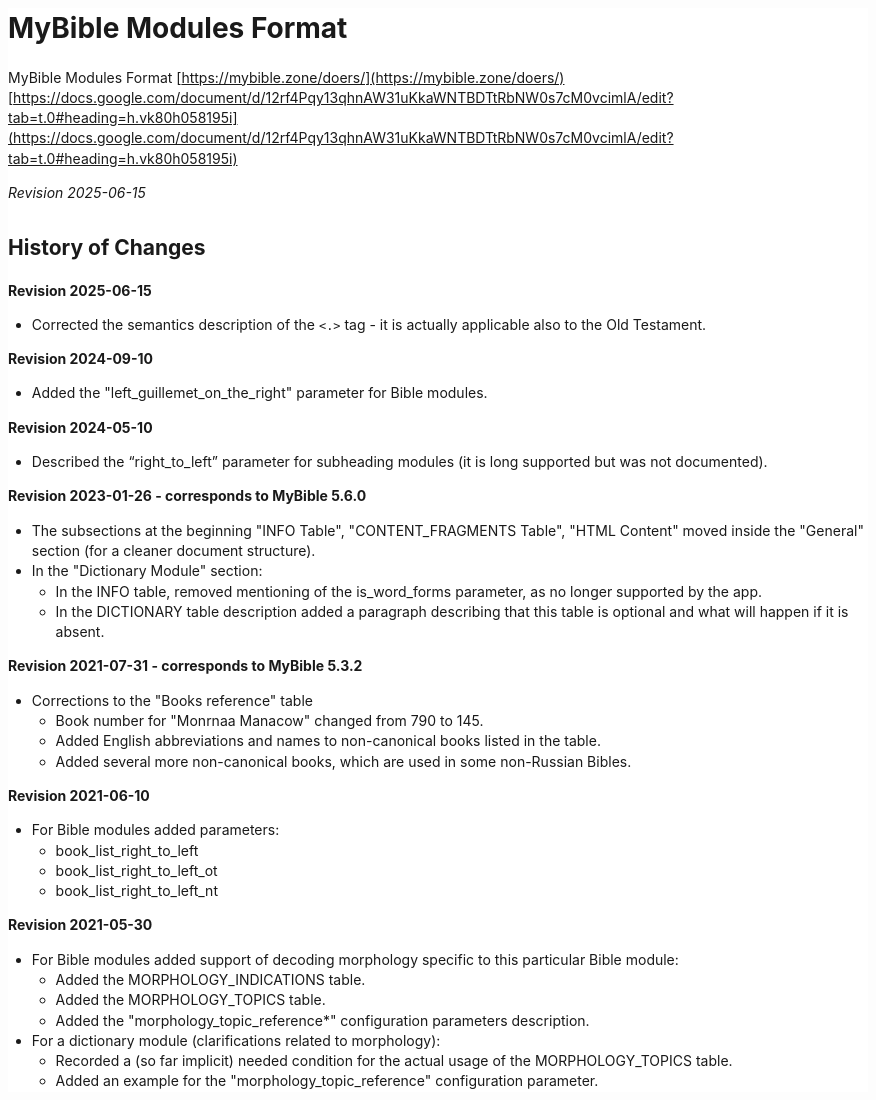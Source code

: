 # MyBible Modules Format

MyBible Modules Format [https://mybible.zone/doers/](https://mybible.zone/doers/)
[https://docs.google.com/document/d/12rf4Pqy13qhnAW31uKkaWNTBDTtRbNW0s7cM0vcimlA/edit?tab=t.0#heading=h.vk80h058195i](https://docs.google.com/document/d/12rf4Pqy13qhnAW31uKkaWNTBDTtRbNW0s7cM0vcimlA/edit?tab=t.0#heading=h.vk80h058195i)

*Revision 2025-06-15*

## History of Changes

**Revision 2025-06-15**
- Corrected the semantics description of the `<.>` tag - it is actually applicable also to the Old Testament.

**Revision 2024-09-10**
- Added the "left_guillemet_on_the_right" parameter for Bible modules.

**Revision 2024-05-10**
- Described the “right_to_left” parameter for subheading modules (it is long supported but was not documented).

**Revision 2023-01-26 - corresponds to MyBible 5.6.0**
- The subsections at the beginning "INFO Table", "CONTENT_FRAGMENTS Table", "HTML Content" moved inside the "General" section (for a cleaner document structure).
- In the "Dictionary Module" section:
  - In the INFO table, removed mentioning of the is_word_forms parameter, as no longer supported by the app.
  - In the DICTIONARY table description added a paragraph describing that this table is optional and what will happen if it is absent.

**Revision 2021-07-31 - corresponds to MyBible 5.3.2**
- Corrections to the "Books reference" table
  - Book number for "Monrnaa Manacow" changed from 790 to 145.
  - Added English abbreviations and names to non-canonical books listed in the table.
  - Added several more non-canonical books, which are used in some non-Russian Bibles.

**Revision 2021-06-10**
- For Bible modules added parameters:
  - book_list_right_to_left
  - book_list_right_to_left_ot
  - book_list_right_to_left_nt

**Revision 2021-05-30**
- For Bible modules added support of decoding morphology specific to this particular Bible module:
  - Added the MORPHOLOGY_INDICATIONS table.
  - Added the MORPHOLOGY_TOPICS table.
  - Added the "morphology_topic_reference*" configuration parameters description.
- For a dictionary module (clarifications related to morphology):
  - Recorded a (so far implicit) needed condition for the actual usage of the MORPHOLOGY_TOPICS table.
  - Added an example for the "morphology_topic_reference" configuration parameter.
